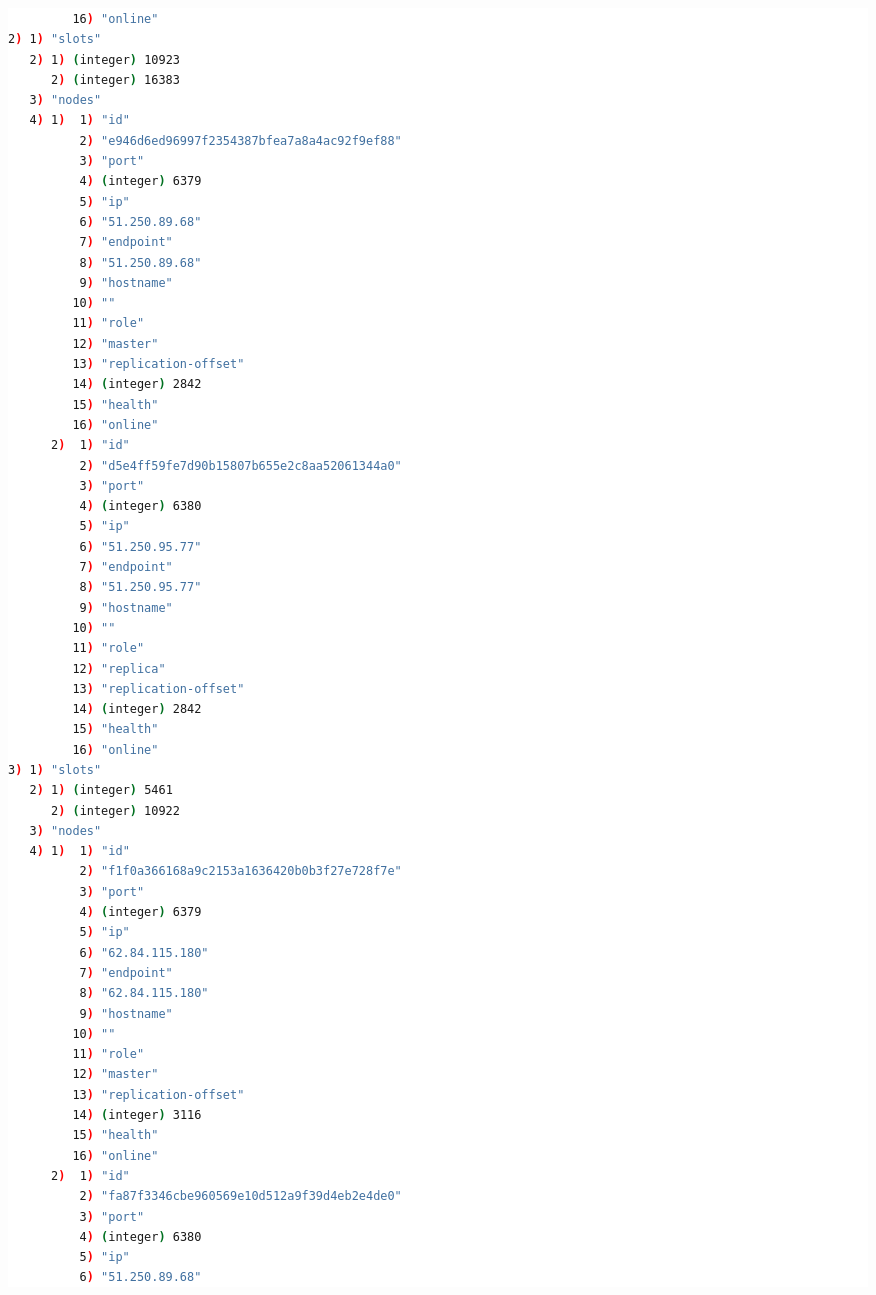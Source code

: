 ````bash
         16) "online"
2) 1) "slots"
   2) 1) (integer) 10923
      2) (integer) 16383
   3) "nodes"
   4) 1)  1) "id"
          2) "e946d6ed96997f2354387bfea7a8a4ac92f9ef88"
          3) "port"
          4) (integer) 6379
          5) "ip"
          6) "51.250.89.68"
          7) "endpoint"
          8) "51.250.89.68"
          9) "hostname"
         10) ""
         11) "role"
         12) "master"
         13) "replication-offset"
         14) (integer) 2842
         15) "health"
         16) "online"
      2)  1) "id"
          2) "d5e4ff59fe7d90b15807b655e2c8aa52061344a0"
          3) "port"
          4) (integer) 6380
          5) "ip"
          6) "51.250.95.77"
          7) "endpoint"
          8) "51.250.95.77"
          9) "hostname"
         10) ""
         11) "role"
         12) "replica"
         13) "replication-offset"
         14) (integer) 2842
         15) "health"
         16) "online"
3) 1) "slots"
   2) 1) (integer) 5461
      2) (integer) 10922
   3) "nodes"
   4) 1)  1) "id"
          2) "f1f0a366168a9c2153a1636420b0b3f27e728f7e"
          3) "port"
          4) (integer) 6379
          5) "ip"
          6) "62.84.115.180"
          7) "endpoint"
          8) "62.84.115.180"
          9) "hostname"
         10) ""
         11) "role"
         12) "master"
         13) "replication-offset"
         14) (integer) 3116
         15) "health"
         16) "online"
      2)  1) "id"
          2) "fa87f3346cbe960569e10d512a9f39d4eb2e4de0"
          3) "port"
          4) (integer) 6380
          5) "ip"
          6) "51.250.89.68"
````